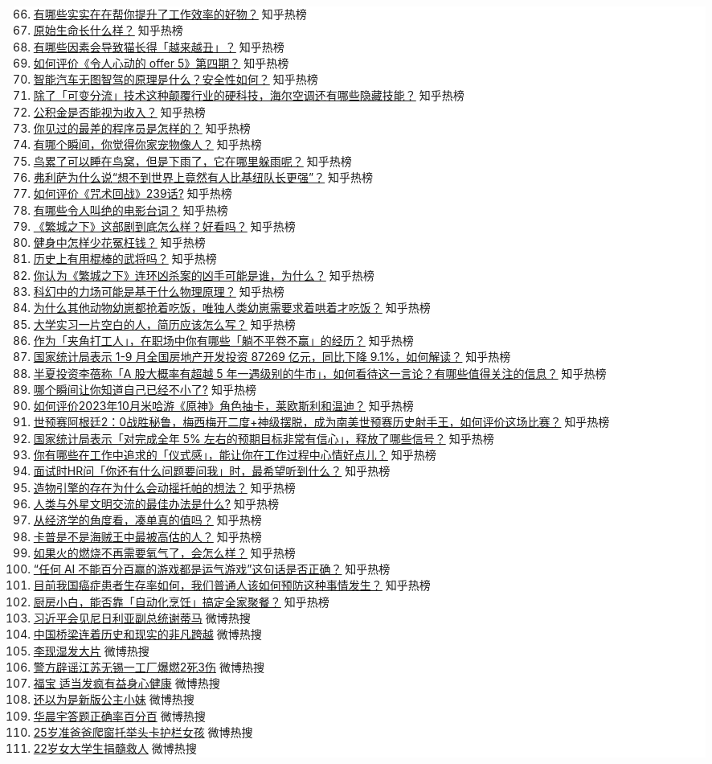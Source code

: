 66. [有哪些实实在在帮你提升了工作效率的好物？](https://www.zhihu.com/question/618723721) 知乎热榜
67. [原始生命长什么样？](https://www.zhihu.com/question/305111737) 知乎热榜
68. [有哪些因素会导致猫长得「越来越丑」？](https://www.zhihu.com/question/622700624) 知乎热榜
69. [如何评价《令人心动的 offer 5》第四期？](https://www.zhihu.com/question/626548313) 知乎热榜
70. [智能汽车无图智驾的原理是什么？安全性如何？](https://www.zhihu.com/question/625263816) 知乎热榜
71. [除了「可变分流」技术这种颠覆行业的硬科技，海尔空调还有哪些隐藏技能？](https://www.zhihu.com/question/626653449) 知乎热榜
72. [公积金是否能视为收入？](https://www.zhihu.com/question/23917578) 知乎热榜
73. [你见过的最差的程序员是怎样的？](https://www.zhihu.com/question/31236086) 知乎热榜
74. [有哪个瞬间，你觉得你家宠物像人？](https://www.zhihu.com/question/299711639) 知乎热榜
75. [鸟累了可以睡在鸟窝，但是下雨了，它在哪里躲雨呢？](https://www.zhihu.com/question/536554817) 知乎热榜
76. [弗利萨为什么说“想不到世界上竟然有人比基纽队长更强”？](https://www.zhihu.com/question/624795955) 知乎热榜
77. [如何评价《咒术回战》239话?](https://www.zhihu.com/question/626644879) 知乎热榜
78. [有哪些令人叫绝的电影台词？](https://www.zhihu.com/question/19976472) 知乎热榜
79. [《繁城之下》这部剧到底怎么样？好看吗？](https://www.zhihu.com/question/626020804) 知乎热榜
80. [健身中怎样少花冤枉钱？](https://www.zhihu.com/question/626665207) 知乎热榜
81. [历史上有用棍棒的武将吗？](https://www.zhihu.com/question/626207801) 知乎热榜
82. [你认为《繁城之下》连环凶杀案的凶手可能是谁，为什么？](https://www.zhihu.com/question/625982398) 知乎热榜
83. [科幻中的力场可能是基于什么物理原理？](https://www.zhihu.com/question/495481313) 知乎热榜
84. [为什么其他动物幼崽都抢着吃饭，唯独人类幼崽需要求着哄着才吃饭？](https://www.zhihu.com/question/620889402) 知乎热榜
85. [大学实习一片空白的人，简历应该怎么写？](https://www.zhihu.com/question/622553964) 知乎热榜
86. [作为「夹角打工人」，在职场中你有哪些「躺不平卷不赢」的经历？](https://www.zhihu.com/question/626488929) 知乎热榜
87. [国家统计局表示 1-9 月全国房地产开发投资 87269 亿元，同比下降 9.1%，如何解读？](https://www.zhihu.com/question/626627687) 知乎热榜
88. [半夏投资李蓓称「A 股大概率有超越 5 年一遇级别的牛市」，如何看待这一言论？有哪些值得关注的信息？](https://www.zhihu.com/question/626461425) 知乎热榜
89. [哪个瞬间让你知道自己已经不小了?](https://www.zhihu.com/question/425625068) 知乎热榜
90. [如何评价2023年10月米哈游《原神》角色抽卡，莱欧斯利和温迪？](https://www.zhihu.com/question/626524315) 知乎热榜
91. [世预赛阿根廷2：0战胜秘鲁，梅西梅开二度+神级摆脱，成为南美世预赛历史射手王，如何评价这场比赛？](https://www.zhihu.com/question/626640184) 知乎热榜
92. [国家统计局表示「对完成全年 5% 左右的预期目标非常有信心」，释放了哪些信号？](https://www.zhihu.com/question/626635184) 知乎热榜
93. [你有哪些在工作中追求的「仪式感」，能让你在工作过程中心情好点儿？](https://www.zhihu.com/question/626648700) 知乎热榜
94. [面试时HR问「你还有什么问题要问我」时，最希望听到什么？](https://www.zhihu.com/question/622555768) 知乎热榜
95. [造物引擎的存在为什么会动摇托帕的想法？](https://www.zhihu.com/question/626639169) 知乎热榜
96. [人类与外星文明交流的最佳办法是什么?](https://www.zhihu.com/question/542263503) 知乎热榜
97. [从经济学的角度看，凑单真的值吗？](https://www.zhihu.com/question/626112420) 知乎热榜
98. [卡普是不是海贼王中最被高估的人？](https://www.zhihu.com/question/372118524) 知乎热榜
99. [如果火的燃烧不再需要氧气了，会怎么样？](https://www.zhihu.com/question/465458457) 知乎热榜
100. [“任何 AI 不能百分百赢的游戏都是运气游戏”这句话是否正确？](https://www.zhihu.com/question/623271379) 知乎热榜
101. [目前我国癌症患者生存率如何，我们普通人该如何预防这种事情发生？](https://www.zhihu.com/question/626657039) 知乎热榜
102. [厨房小白，能否靠「自动化烹饪」搞定全家聚餐？](https://www.zhihu.com/question/626545285) 知乎热榜
103. [习近平会见尼日利亚副总统谢蒂马](https://s.weibo.com/weibo?q=%23%E4%B9%A0%E8%BF%91%E5%B9%B3%E4%BC%9A%E8%A7%81%E5%B0%BC%E6%97%A5%E5%88%A9%E4%BA%9A%E5%89%AF%E6%80%BB%E7%BB%9F%E8%B0%A2%E8%92%82%E9%A9%AC%23&Refer=top) 微博热搜
104. [中国桥梁连着历史和现实的非凡跨越](https://s.weibo.com/weibo?q=%23%E4%B8%AD%E5%9B%BD%E6%A1%A5%E6%A2%81%E8%BF%9E%E7%9D%80%E5%8E%86%E5%8F%B2%E5%92%8C%E7%8E%B0%E5%AE%9E%E7%9A%84%E9%9D%9E%E5%87%A1%E8%B7%A8%E8%B6%8A%23&Refer=top) 微博热搜
105. [李现湿发大片](https://s.weibo.com/weibo?q=%23%E6%9D%8E%E7%8E%B0%E6%B9%BF%E5%8F%91%E5%A4%A7%E7%89%87%23&Refer=top) 微博热搜
106. [警方辟谣江苏无锡一工厂爆燃2死3伤](https://s.weibo.com/weibo?q=%23%E8%AD%A6%E6%96%B9%E8%BE%9F%E8%B0%A3%E6%B1%9F%E8%8B%8F%E6%97%A0%E9%94%A1%E4%B8%80%E5%B7%A5%E5%8E%82%E7%88%86%E7%87%832%E6%AD%BB3%E4%BC%A4%23&Refer=top) 微博热搜
107. [福宝 适当发疯有益身心健康](https://s.weibo.com/weibo?q=%23%E7%A6%8F%E5%AE%9D+%E9%80%82%E5%BD%93%E5%8F%91%E7%96%AF%E6%9C%89%E7%9B%8A%E8%BA%AB%E5%BF%83%E5%81%A5%E5%BA%B7%23&Refer=top) 微博热搜
108. [还以为是新版公主小妹](https://s.weibo.com/weibo?q=%23%E8%BF%98%E4%BB%A5%E4%B8%BA%E6%98%AF%E6%96%B0%E7%89%88%E5%85%AC%E4%B8%BB%E5%B0%8F%E5%A6%B9%23&Refer=top) 微博热搜
109. [华晨宇答题正确率百分百](https://s.weibo.com/weibo?q=%23%E5%8D%8E%E6%99%A8%E5%AE%87%E7%AD%94%E9%A2%98%E6%AD%A3%E7%A1%AE%E7%8E%87%E7%99%BE%E5%88%86%E7%99%BE%23&Refer=top) 微博热搜
110. [25岁准爸爸爬窗托举头卡护栏女孩](https://s.weibo.com/weibo?q=%2325%E5%B2%81%E5%87%86%E7%88%B8%E7%88%B8%E7%88%AC%E7%AA%97%E6%89%98%E4%B8%BE%E5%A4%B4%E5%8D%A1%E6%8A%A4%E6%A0%8F%E5%A5%B3%E5%AD%A9%23&Refer=top) 微博热搜
111. [22岁女大学生捐髓救人](https://s.weibo.com/weibo?q=%2322%E5%B2%81%E5%A5%B3%E5%A4%A7%E5%AD%A6%E7%94%9F%E6%8D%90%E9%AB%93%E6%95%91%E4%BA%BA%23&Refer=top) 微博热搜